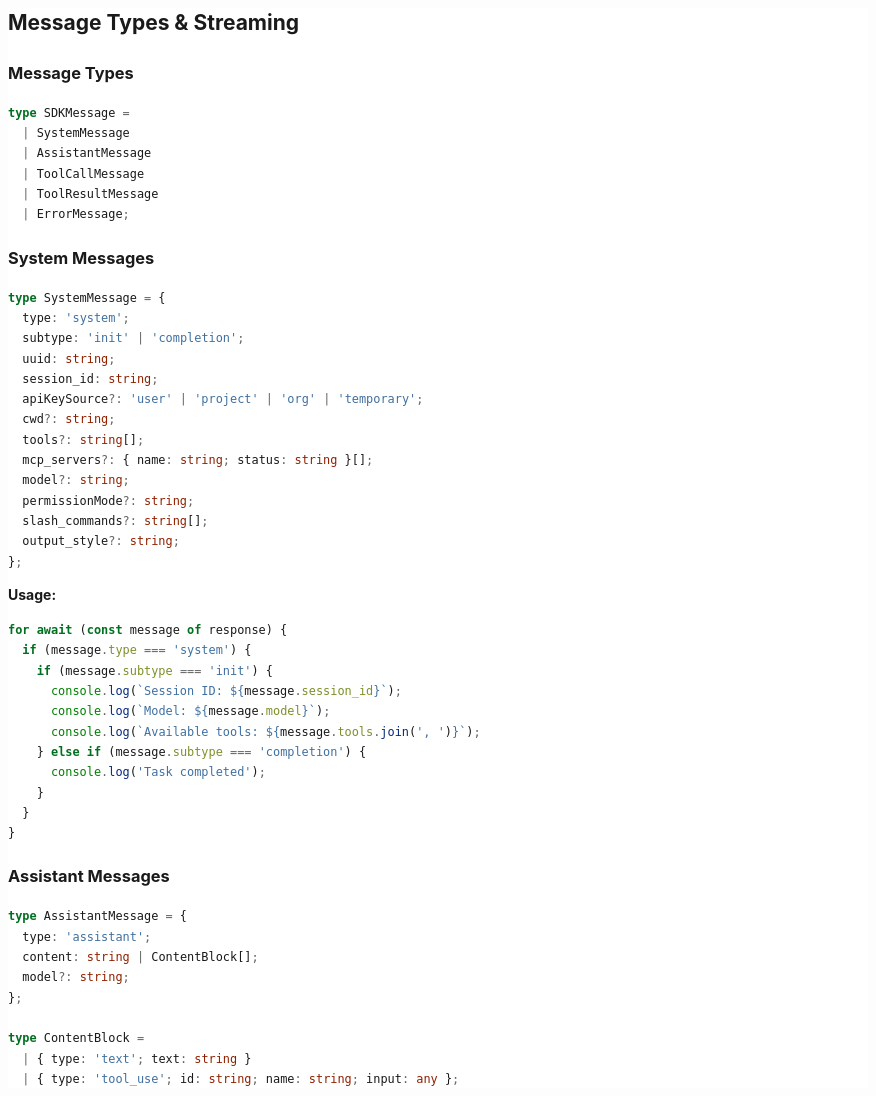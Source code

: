 
## Message Types & Streaming

### Message Types

```typescript
type SDKMessage =
  | SystemMessage
  | AssistantMessage
  | ToolCallMessage
  | ToolResultMessage
  | ErrorMessage;
```

### System Messages

```typescript
type SystemMessage = {
  type: 'system';
  subtype: 'init' | 'completion';
  uuid: string;
  session_id: string;
  apiKeySource?: 'user' | 'project' | 'org' | 'temporary';
  cwd?: string;
  tools?: string[];
  mcp_servers?: { name: string; status: string }[];
  model?: string;
  permissionMode?: string;
  slash_commands?: string[];
  output_style?: string;
};
```

**Usage:**

```typescript
for await (const message of response) {
  if (message.type === 'system') {
    if (message.subtype === 'init') {
      console.log(`Session ID: ${message.session_id}`);
      console.log(`Model: ${message.model}`);
      console.log(`Available tools: ${message.tools.join(', ')}`);
    } else if (message.subtype === 'completion') {
      console.log('Task completed');
    }
  }
}
```

### Assistant Messages

```typescript
type AssistantMessage = {
  type: 'assistant';
  content: string | ContentBlock[];
  model?: string;
};

type ContentBlock =
  | { type: 'text'; text: string }
  | { type: 'tool_use'; id: string; name: string; input: any };
```
